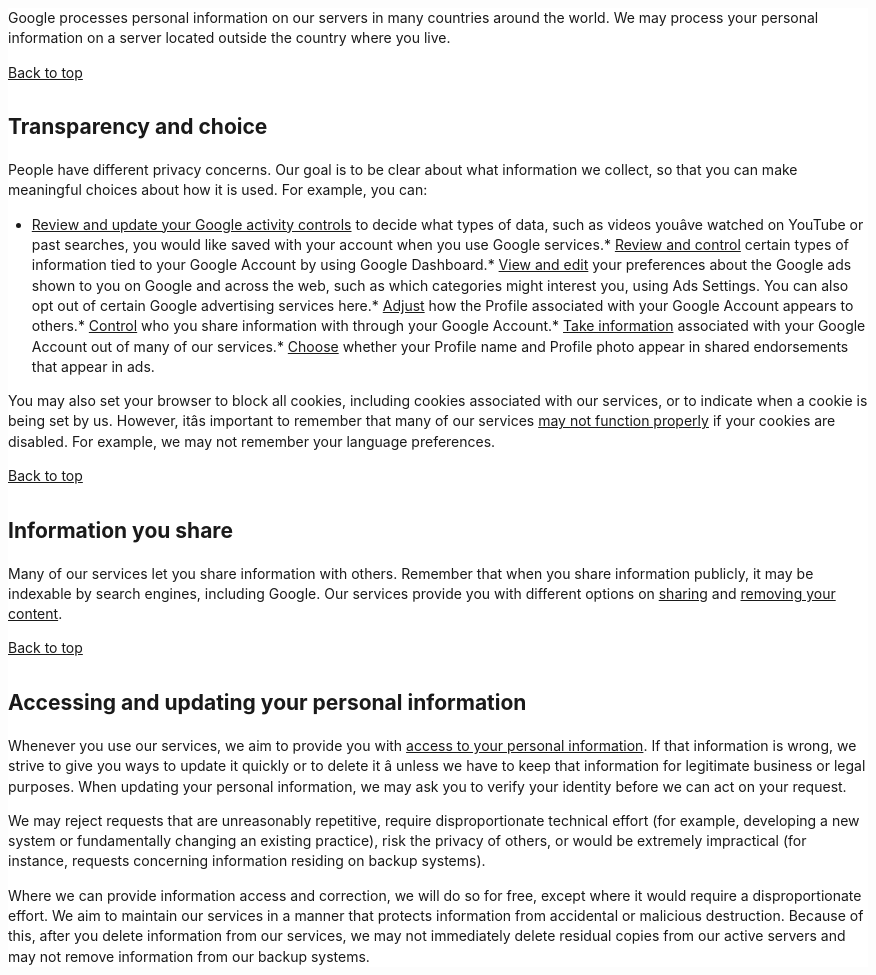 Google processes personal information on our servers in many countries around the world. We may process your personal information on a server located outside the country where you live.

[Back to top](#content)

## Transparency and choice

People have different privacy concerns. Our goal is to be clear about what information we collect, so that you can make meaningful choices about how it is used. For example, you can:

* [Review and update your Google activity controls](https://myaccount.google.com/privacy?hl=en#accounthistory) to decide what types of data, such as videos youâve watched on YouTube or past searches, you would like saved with your account when you use Google services.* [Review and control](https://www.google.com/dashboard/?hl=en) certain types of information tied to your Google Account by using Google Dashboard.* [View and edit](https://www.google.com/settings/ads/preferences?hl=en) your preferences about the Google ads shown to you on Google and across the web, such as which categories might interest you, using Ads Settings. You can also opt out of certain Google advertising services here.* [Adjust](https://support.google.com/plus/answer/1355890?hl=en) how the Profile associated with your Google Account appears to others.* [Control](http://support.google.com/plus/bin/static.py?hl=en&page=guide.cs&guide=1257347) who you share information with through your Google Account.* [Take information](http://www.dataliberation.org/) associated with your Google Account out of many of our services.* [Choose](https://plus.google.com/settings/endorsements) whether your Profile name and Profile photo appear in shared endorsements that appear in ads.

You may also set your browser to block all cookies, including cookies associated with our services, or to indicate when a cookie is being set by us. However, itâs important to remember that many of our services [may not function properly](../../../../policies/privacy/example/may-not-function-properly.html) if your cookies are disabled. For example, we may not remember your language preferences.

[Back to top](#content)

## Information you share

Many of our services let you share information with others. Remember that when you share information publicly, it may be indexable by search engines, including Google. Our services provide you with different options on [sharing](../../../../policies/privacy/example/sharing.html) and [removing your content](../../../../policies/privacy/example/removing-your-content.html).

[Back to top](#content)

## Accessing and updating your personal information

Whenever you use our services, we aim to provide you with [access to your personal information](../../../../policies/privacy/example/access-to-your-personal-information.html). If that information is wrong, we strive to give you ways to update it quickly or to delete it â unless we have to keep that information for legitimate business or legal purposes. When updating your personal information, we may ask you to verify your identity before we can act on your request.

We may reject requests that are unreasonably repetitive, require disproportionate technical effort (for example, developing a new system or fundamentally changing an existing practice), risk the privacy of others, or would be extremely impractical (for instance, requests concerning information residing on backup systems).

Where we can provide information access and correction, we will do so for free, except where it would require a disproportionate effort. We aim to maintain our services in a manner that protects information from accidental or malicious destruction. Because of this, after you delete information from our services, we may not immediately delete residual copies from our active servers and may not remove information from our backup systems.
